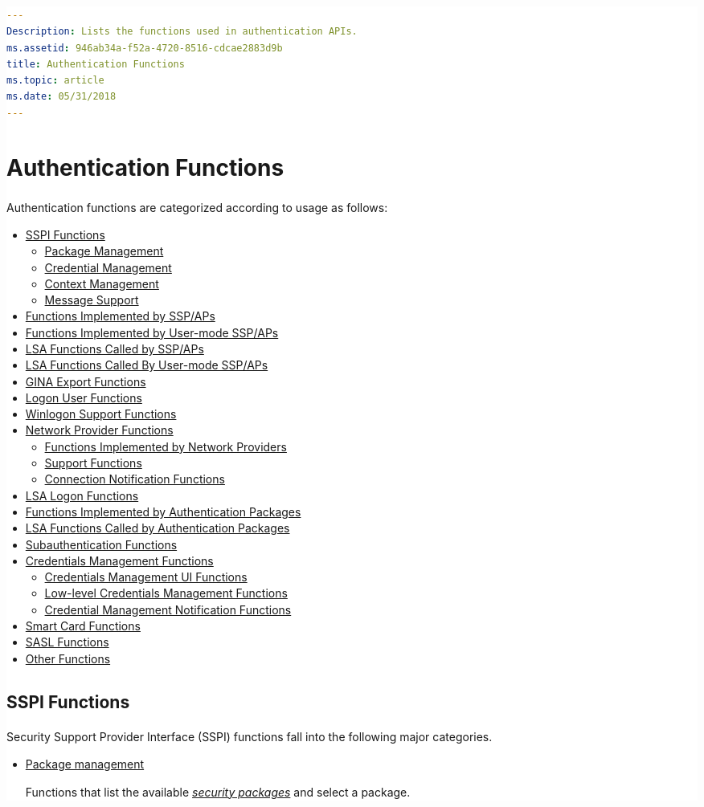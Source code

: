 ```yaml
---
Description: Lists the functions used in authentication APIs.
ms.assetid: 946ab34a-f52a-4720-8516-cdcae2883d9b
title: Authentication Functions
ms.topic: article
ms.date: 05/31/2018
---
```


# Authentication Functions

Authentication functions are categorized according to usage as follows:

-   [SSPI Functions](#sspi-functions)
    -   [Package Management](#package-management)
    -   [Credential Management](#credential-management)
    -   [Context Management](#context-management)
    -   [Message Support](#message-support)
-   [Functions Implemented by SSP/APs](#functions-implemented-by-sspaps)
-   [Functions Implemented by User-mode SSP/APs](#functions-implemented-by-user-mode-sspaps)
-   [LSA Functions Called by SSP/APs](#lsa-functions-called-by-sspaps)
-   [LSA Functions Called By User-mode SSP/APs](#lsa-functions-called-by-user-mode-sspaps)
-   [GINA Export Functions](#gina-export-functions)
-   [Logon User Functions](#logon-user-functions)
-   [Winlogon Support Functions](#winlogon-support-functions)
-   [Network Provider Functions](#network-provider-functions)
    -   [Functions Implemented by Network Providers](#functions-implemented-by-network-providers)
    -   [Support Functions](#winlogon-support-functions)
    -   [Connection Notification Functions](#connection-notification-functions)
-   [LSA Logon Functions](#lsa-logon-functions)
-   [Functions Implemented by Authentication Packages](#functions-implemented-by-authentication-packages)
-   [LSA Functions Called by Authentication Packages](#lsa-functions-called-by-authentication-packages)
-   [Subauthentication Functions](#subauthentication-functions)
-   [Credentials Management Functions](#credentials-management-functions)
    -   [Credentials Management UI Functions](#credentials-management-ui-functions)
    -   [Low-level Credentials Management Functions](#low-level-credentials-management-functions)
    -   [Credential Management Notification Functions](#credential-management-notification-functions)
-   [Smart Card Functions](#smart-card-functions)
-   [SASL Functions](#sasl-functions)
-   [Other Functions](#other-functions)

## SSPI Functions

Security Support Provider Interface (SSPI) functions fall into the following major categories.

-   [Package management](#package-management)

    Functions that list the available [*security packages*](/windows/desktop/SecGloss/s-gly) and select a package.
